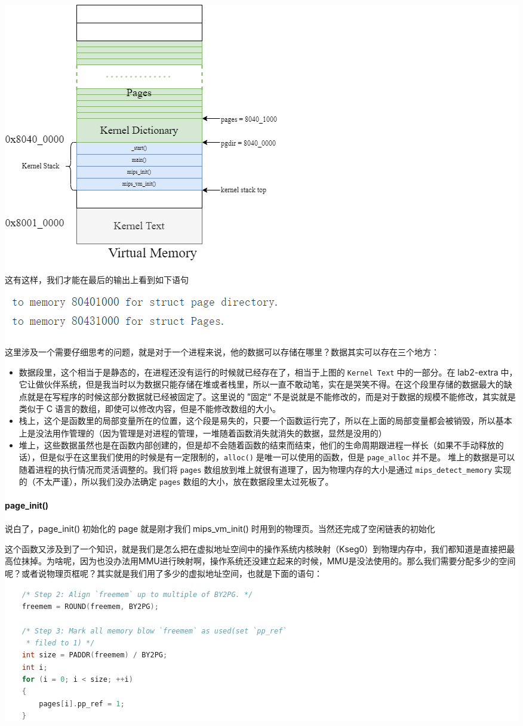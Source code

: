 ![kseg0_new](操作系统-MOS阅读/kseg0_new.png)

这有这样，我们才能在最后的输出上看到如下语句

![image-20220407162822077](操作系统-MOS阅读/image-20220407162822077.png)

这里涉及一个需要仔细思考的问题，就是对于一个进程来说，他的数据可以存储在哪里？数据其实可以存在三个地方：

- 数据段里，这个相当于是静态的，在进程还没有运行的时候就已经存在了，相当于上图的 `Kernel Text` 中的一部分。在 lab2-extra 中，它让做伙伴系统，但是我当时以为数据只能存储在堆或者栈里，所以一直不敢动笔，实在是哭笑不得。在这个段里存储的数据最大的缺点就是在写程序的时候这部分数据就已经被固定了。这里说的 ”固定“ 不是说就是不能修改的，而是对于数据的规模不能修改，其实就是类似于 C 语言的数组，即使可以修改内容，但是不能修改数组的大小。 
- 栈上，这个是函数里的局部变量所在的位置，这个段是易失的，只要一个函数运行完了，所以在上面的局部变量都会被销毁，所以基本上是没法用作管理的（因为管理是对进程的管理，一堆随着函数消失就消失的数据，显然是没用的）
- 堆上，这些数据虽然也是在函数内部创建的，但是却不会随着函数的结束而结束，他们的生命周期跟进程一样长（如果不手动释放的话），但是似乎在这里我们使用的时候是有一定限制的，`alloc()` 是唯一可以使用的函数，但是 `page_alloc` 并不是。 堆上的数据是可以随着进程的执行情况而灵活调整的。我们将 `pages` 数组放到堆上就很有道理了，因为物理内存的大小是通过 `mips_detect_memory` 实现的（不太严谨），所以我们没办法确定 `pages` 数组的大小，放在数据段里太过死板了。

#### page_init()

说白了，page_init() 初始化的 page 就是刚才我们 mips_vm_init() 时用到的物理页。当然还完成了空闲链表的初始化

这个函数又涉及到了一个知识，就是我们是怎么把在虚拟地址空间中的操作系统内核映射（Kseg0）到物理内存中，我们都知道是直接把最高位抹掉。为啥呢，因为也没办法用MMU进行映射啊，操作系统还没建立起来的时候，MMU是没法使用的。那么我们需要分配多少的空间呢？或者说物理页框呢？其实就是我们用了多少的虚拟地址空间，也就是下面的语句：

```c
    /* Step 2: Align `freemem` up to multiple of BY2PG. */
    freemem = ROUND(freemem, BY2PG);

    /* Step 3: Mark all memory blow `freemem` as used(set `pp_ref`
	 * filed to 1) */
    int size = PADDR(freemem) / BY2PG;
    int i;
    for (i = 0; i < size; ++i)
    {
        pages[i].pp_ref = 1;
    }
```
